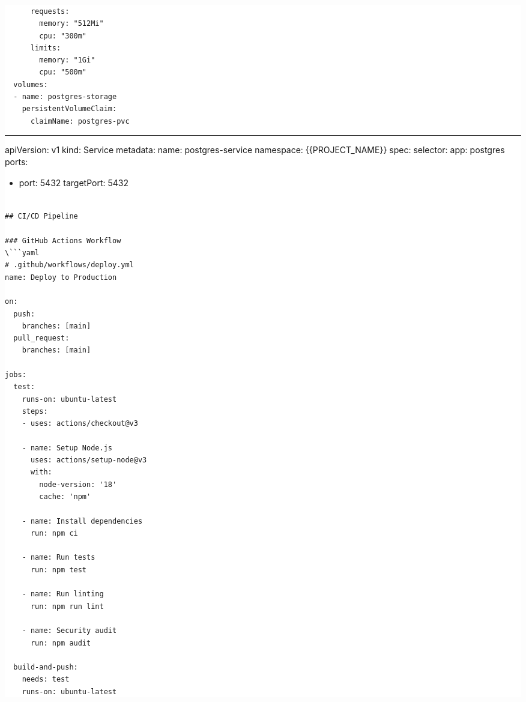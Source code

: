           requests:
            memory: "512Mi"
            cpu: "300m"
          limits:
            memory: "1Gi"
            cpu: "500m"
      volumes:
      - name: postgres-storage
        persistentVolumeClaim:
          claimName: postgres-pvc
---
apiVersion: v1
kind: Service
metadata:
  name: postgres-service
  namespace: {{PROJECT_NAME}}
spec:
  selector:
    app: postgres
  ports:
  - port: 5432
    targetPort: 5432
```

## CI/CD Pipeline

### GitHub Actions Workflow
\```yaml
# .github/workflows/deploy.yml
name: Deploy to Production

on:
  push:
    branches: [main]
  pull_request:
    branches: [main]

jobs:
  test:
    runs-on: ubuntu-latest
    steps:
    - uses: actions/checkout@v3
    
    - name: Setup Node.js
      uses: actions/setup-node@v3
      with:
        node-version: '18'
        cache: 'npm'
    
    - name: Install dependencies
      run: npm ci
    
    - name: Run tests
      run: npm test
    
    - name: Run linting
      run: npm run lint
    
    - name: Security audit
      run: npm audit

  build-and-push:
    needs: test
    runs-on: ubuntu-latest
```